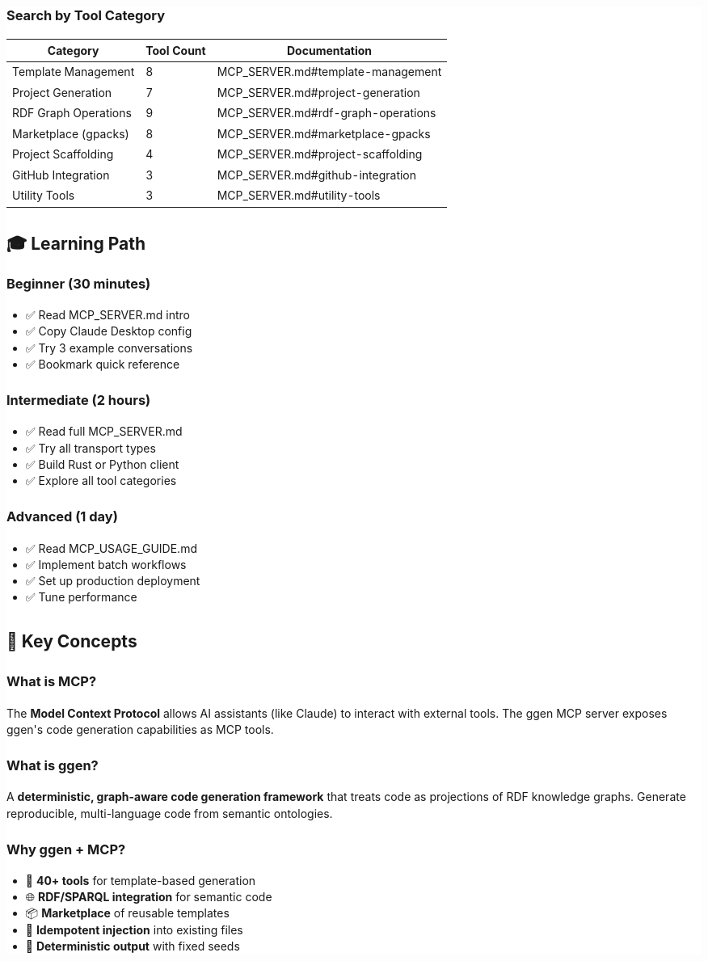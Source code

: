 ### Search by Tool Category

| Category | Tool Count | Documentation |
|----------|-----------|---------------|
| Template Management | 8 | MCP_SERVER.md#template-management |
| Project Generation | 7 | MCP_SERVER.md#project-generation |
| RDF Graph Operations | 9 | MCP_SERVER.md#rdf-graph-operations |
| Marketplace (gpacks) | 8 | MCP_SERVER.md#marketplace-gpacks |
| Project Scaffolding | 4 | MCP_SERVER.md#project-scaffolding |
| GitHub Integration | 3 | MCP_SERVER.md#github-integration |
| Utility Tools | 3 | MCP_SERVER.md#utility-tools |

## 🎓 Learning Path

### Beginner (30 minutes)
- ✅ Read MCP_SERVER.md intro
- ✅ Copy Claude Desktop config
- ✅ Try 3 example conversations
- ✅ Bookmark quick reference

### Intermediate (2 hours)
- ✅ Read full MCP_SERVER.md
- ✅ Try all transport types
- ✅ Build Rust or Python client
- ✅ Explore all tool categories

### Advanced (1 day)
- ✅ Read MCP_USAGE_GUIDE.md
- ✅ Implement batch workflows
- ✅ Set up production deployment
- ✅ Tune performance

## 📝 Key Concepts

### What is MCP?
The **Model Context Protocol** allows AI assistants (like Claude) to interact with external tools. The ggen MCP server exposes ggen's code generation capabilities as MCP tools.

### What is ggen?
A **deterministic, graph-aware code generation framework** that treats code as projections of RDF knowledge graphs. Generate reproducible, multi-language code from semantic ontologies.

### Why ggen + MCP?
- 🎯 **40+ tools** for template-based generation
- 🌐 **RDF/SPARQL integration** for semantic code
- 📦 **Marketplace** of reusable templates
- 🔄 **Idempotent injection** into existing files
- 🎲 **Deterministic output** with fixed seeds
